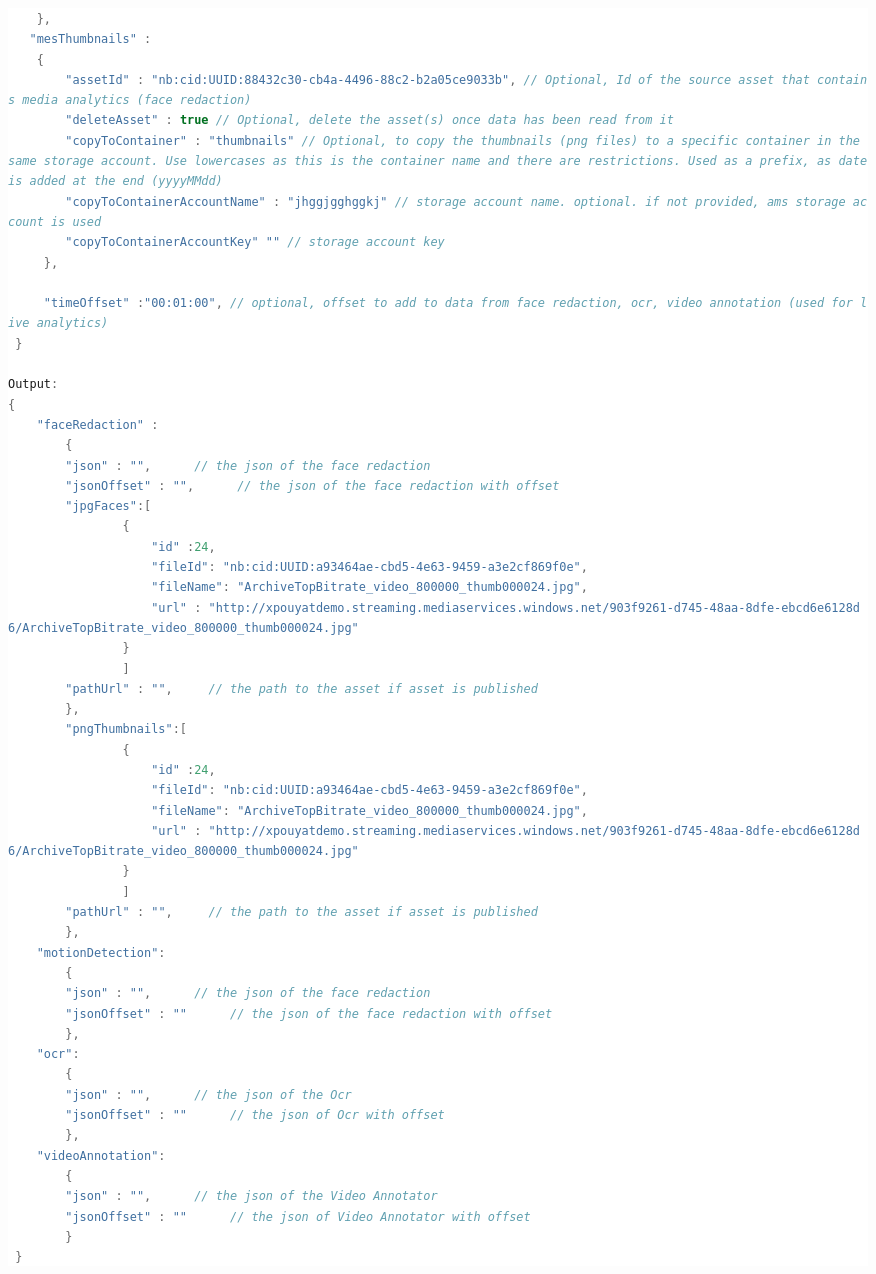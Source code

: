 ```c#
    },
   "mesThumbnails" : 
    {
        "assetId" : "nb:cid:UUID:88432c30-cb4a-4496-88c2-b2a05ce9033b", // Optional, Id of the source asset that contains media analytics (face redaction)
        "deleteAsset" : true // Optional, delete the asset(s) once data has been read from it
        "copyToContainer" : "thumbnails" // Optional, to copy the thumbnails (png files) to a specific container in the same storage account. Use lowercases as this is the container name and there are restrictions. Used as a prefix, as date is added at the end (yyyyMMdd)
        "copyToContainerAccountName" : "jhggjgghggkj" // storage account name. optional. if not provided, ams storage account is used
        "copyToContainerAccountKey" "" // storage account key
     },

     "timeOffset" :"00:01:00", // optional, offset to add to data from face redaction, ocr, video annotation (used for live analytics)
 }

Output:
{
    "faceRedaction" :
        {
        "json" : "",      // the json of the face redaction
        "jsonOffset" : "",      // the json of the face redaction with offset
        "jpgFaces":[
                {
                    "id" :24,
                    "fileId": "nb:cid:UUID:a93464ae-cbd5-4e63-9459-a3e2cf869f0e",
                    "fileName": "ArchiveTopBitrate_video_800000_thumb000024.jpg",
                    "url" : "http://xpouyatdemo.streaming.mediaservices.windows.net/903f9261-d745-48aa-8dfe-ebcd6e6128d6/ArchiveTopBitrate_video_800000_thumb000024.jpg"
                }
                ]
        "pathUrl" : "",     // the path to the asset if asset is published
        },
        "pngThumbnails":[
                {
                    "id" :24,
                    "fileId": "nb:cid:UUID:a93464ae-cbd5-4e63-9459-a3e2cf869f0e",
                    "fileName": "ArchiveTopBitrate_video_800000_thumb000024.jpg",
                    "url" : "http://xpouyatdemo.streaming.mediaservices.windows.net/903f9261-d745-48aa-8dfe-ebcd6e6128d6/ArchiveTopBitrate_video_800000_thumb000024.jpg"
                }
                ]
        "pathUrl" : "",     // the path to the asset if asset is published
        },
    "motionDetection":
        {
        "json" : "",      // the json of the face redaction
        "jsonOffset" : ""      // the json of the face redaction with offset
        },
    "ocr":
        {
        "json" : "",      // the json of the Ocr
        "jsonOffset" : ""      // the json of Ocr with offset
        },
    "videoAnnotation":
        {
        "json" : "",      // the json of the Video Annotator
        "jsonOffset" : ""      // the json of Video Annotator with offset
        }
 }
```